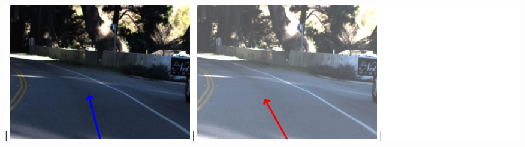 | <img src="./chauffeur_violations/1479425578610230854_arrow.jpg" width="300"> | <img src="./chauffeur_violations/1479425578610230854_brightness_80_arrow.jpg" width="300">  |